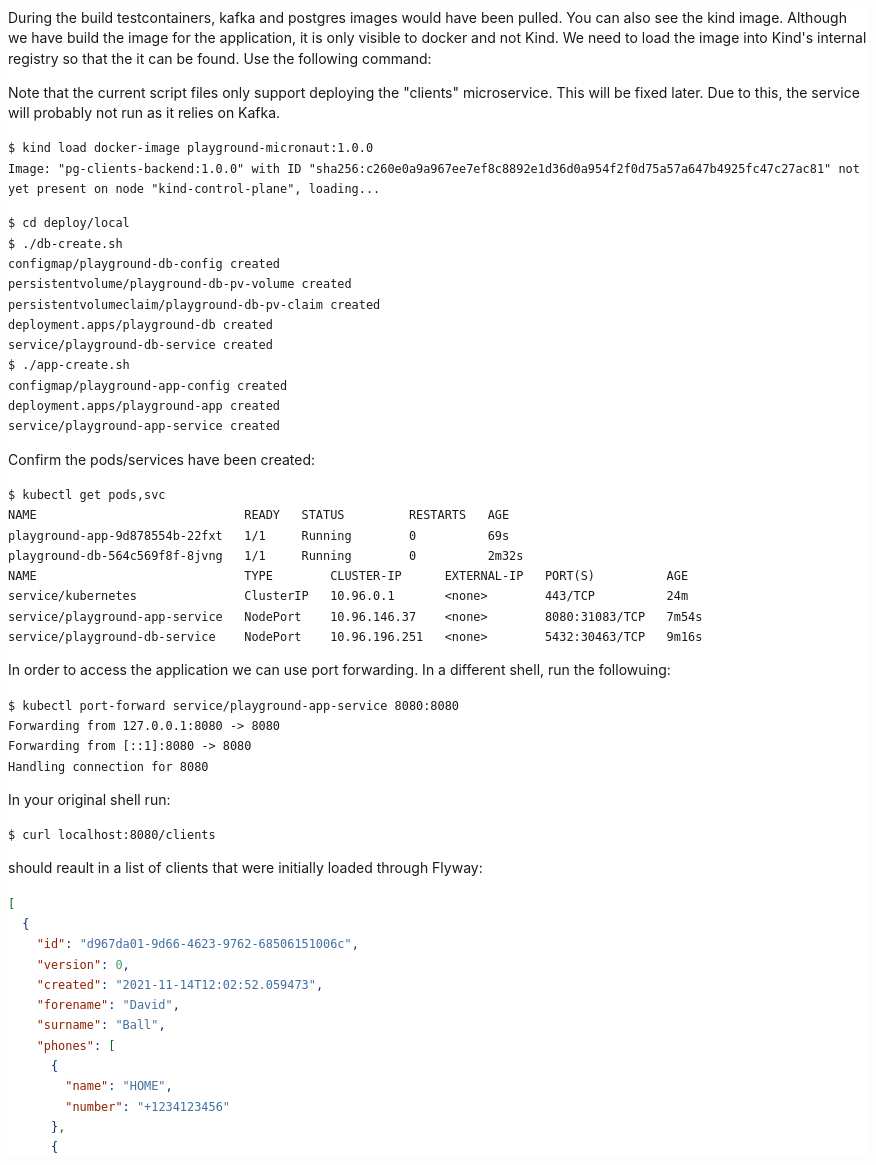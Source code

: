 During the build testcontainers, kafka and postgres images would have been pulled. You can also see the kind image. Although we have build the image for the application, it is only visible to docker and not Kind. We need to load the image into Kind's internal registry so that the it can be found. Use the following command:

Note that the current script files only support deploying the "clients" microservice. This will be fixed later. Due to this, the service will probably not run as it relies on Kafka.

```shell
$ kind load docker-image playground-micronaut:1.0.0
Image: "pg-clients-backend:1.0.0" with ID "sha256:c260e0a9a967ee7ef8c8892e1d36d0a954f2f0d75a57a647b4925fc47c27ac81" not yet present on node "kind-control-plane", loading...
```

```shell
$ cd deploy/local
$ ./db-create.sh
configmap/playground-db-config created
persistentvolume/playground-db-pv-volume created
persistentvolumeclaim/playground-db-pv-claim created
deployment.apps/playground-db created
service/playground-db-service created
$ ./app-create.sh
configmap/playground-app-config created
deployment.apps/playground-app created
service/playground-app-service created
```

Confirm the pods/services have been created:

```shell
$ kubectl get pods,svc
NAME                             READY   STATUS         RESTARTS   AGE
playground-app-9d878554b-22fxt   1/1     Running        0          69s
playground-db-564c569f8f-8jvng   1/1     Running        0          2m32s
NAME                             TYPE        CLUSTER-IP      EXTERNAL-IP   PORT(S)          AGE
service/kubernetes               ClusterIP   10.96.0.1       <none>        443/TCP          24m
service/playground-app-service   NodePort    10.96.146.37    <none>        8080:31083/TCP   7m54s
service/playground-db-service    NodePort    10.96.196.251   <none>        5432:30463/TCP   9m16s
```

In order to access the application we can use port forwarding. In a different shell, run the followuing:
```shell
$ kubectl port-forward service/playground-app-service 8080:8080
Forwarding from 127.0.0.1:8080 -> 8080
Forwarding from [::1]:8080 -> 8080
Handling connection for 8080
```

In your original shell run:
```shell
$ curl localhost:8080/clients
```
should reault in a list of clients that were initially loaded through Flyway:
```json
[
  {
    "id": "d967da01-9d66-4623-9762-68506151006c",
    "version": 0,
    "created": "2021-11-14T12:02:52.059473",
    "forename": "David",
    "surname": "Ball",
    "phones": [
      {
        "name": "HOME",
        "number": "+1234123456"
      },
      {
```